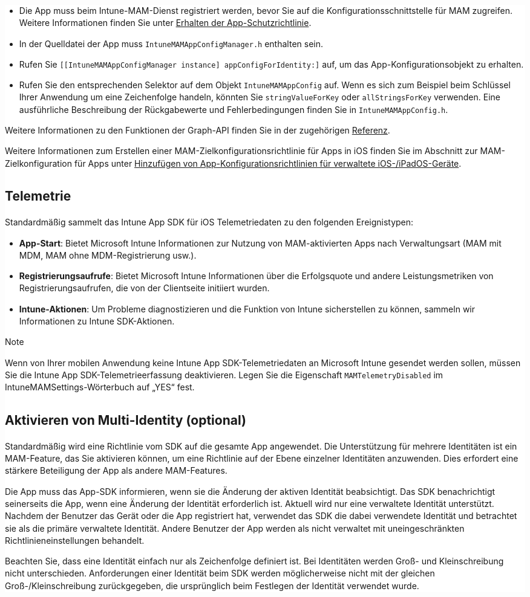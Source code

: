 * Die App muss beim Intune-MAM-Dienst registriert werden, bevor Sie auf die Konfigurationsschnittstelle für MAM zugreifen. Weitere Informationen finden Sie unter [Erhalten der App-Schutzrichtlinie](#receive-app-protection-policy).

* In der Quelldatei der App muss `IntuneMAMAppConfigManager.h` enthalten sein.

* Rufen Sie `[[IntuneMAMAppConfigManager instance] appConfigForIdentity:]` auf, um das App-Konfigurationsobjekt zu erhalten.

* Rufen Sie den entsprechenden Selektor auf dem Objekt `IntuneMAMAppConfig` auf. Wenn es sich zum Beispiel beim Schlüssel Ihrer Anwendung um eine Zeichenfolge handeln, könnten Sie `stringValueForKey` oder `allStringsForKey` verwenden. Eine ausführliche Beschreibung der Rückgabewerte und Fehlerbedingungen finden Sie in `IntuneMAMAppConfig.h`.

Weitere Informationen zu den Funktionen der Graph-API finden Sie in der zugehörigen [Referenz](https://developer.microsoft.com/graph/docs/concepts/overview).

Weitere Informationen zum Erstellen einer MAM-Zielkonfigurationsrichtlinie für Apps in iOS finden Sie im Abschnitt zur MAM-Zielkonfiguration für Apps unter [Hinzufügen von App-Konfigurationsrichtlinien für verwaltete iOS-/iPadOS-Geräte](../apps/app-configuration-policies-use-ios.md).

## <a name="telemetry"></a>Telemetrie

Standardmäßig sammelt das Intune App SDK für iOS Telemetriedaten zu den folgenden Ereignistypen:

* **App-Start**: Bietet Microsoft Intune Informationen zur Nutzung von MAM-aktivierten Apps nach Verwaltungsart (MAM mit MDM, MAM ohne MDM-Registrierung usw.).

* **Registrierungsaufrufe**: Bietet Microsoft Intune Informationen über die Erfolgsquote und andere Leistungsmetriken von Registrierungsaufrufen, die von der Clientseite initiiert wurden.

* **Intune-Aktionen**: Um Probleme diagnostizieren und die Funktion von Intune sicherstellen zu können, sammeln wir Informationen zu Intune SDK-Aktionen.

> [!NOTE]
> Wenn von Ihrer mobilen Anwendung keine Intune App SDK-Telemetriedaten an Microsoft Intune gesendet werden sollen, müssen Sie die Intune App SDK-Telemetrieerfassung deaktivieren. Legen Sie die Eigenschaft `MAMTelemetryDisabled` im IntuneMAMSettings-Wörterbuch auf „YES“ fest.

## <a name="enable-multi-identity-optional"></a>Aktivieren von Multi-Identity (optional)

Standardmäßig wird eine Richtlinie vom SDK auf die gesamte App angewendet. Die Unterstützung für mehrere Identitäten ist ein MAM-Feature, das Sie aktivieren können, um eine Richtlinie auf der Ebene einzelner Identitäten anzuwenden. Dies erfordert eine stärkere Beteiligung der App als andere MAM-Features.

Die App muss das App-SDK informieren, wenn sie die Änderung der aktiven Identität beabsichtigt. Das SDK benachrichtigt seinerseits die App, wenn eine Änderung der Identität erforderlich ist. Aktuell wird nur eine verwaltete Identität unterstützt. Nachdem der Benutzer das Gerät oder die App registriert hat, verwendet das SDK die dabei verwendete Identität und betrachtet sie als die primäre verwaltete Identität. Andere Benutzer der App werden als nicht verwaltet mit uneingeschränkten Richtlinieneinstellungen behandelt.

Beachten Sie, dass eine Identität einfach nur als Zeichenfolge definiert ist. Bei Identitäten werden Groß- und Kleinschreibung nicht unterschieden. Anforderungen einer Identität beim SDK werden möglicherweise nicht mit der gleichen Groß-/Kleinschreibung zurückgegeben, die ursprünglich beim Festlegen der Identität verwendet wurde.
